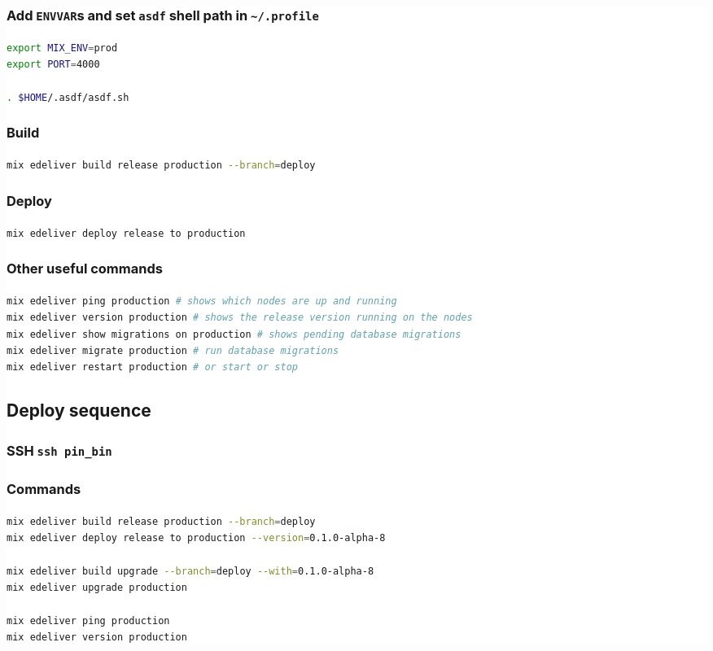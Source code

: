 ### Add `ENVVAR`s and set `asdf` shell path in `~/.profile`
```bash
export MIX_ENV=prod
export PORT=4000

. $HOME/.asdf/asdf.sh
```

### Build
```bash
mix edeliver build release production --branch=deploy
```

### Deploy
```bash
mix edeliver deploy release to production
```

### Other useful commands
```bash
mix edeliver ping production # shows which nodes are up and running
mix edeliver version production # shows the release version running on the nodes
mix edeliver show migrations on production # shows pending database migrations
mix edeliver migrate production # run database migrations
mix edeliver restart production # or start or stop
```

## Deploy sequence

### SSH `ssh pin_bin`

### Commands
```bash
mix edeliver build release production --branch=deploy
mix edeliver deploy release to production --version=0.1.0-alpha-8

mix edeliver build upgrade --branch=deploy --with=0.1.0-alpha-8
mix edeliver upgrade production

mix edeliver ping production
mix edeliver version production
```
